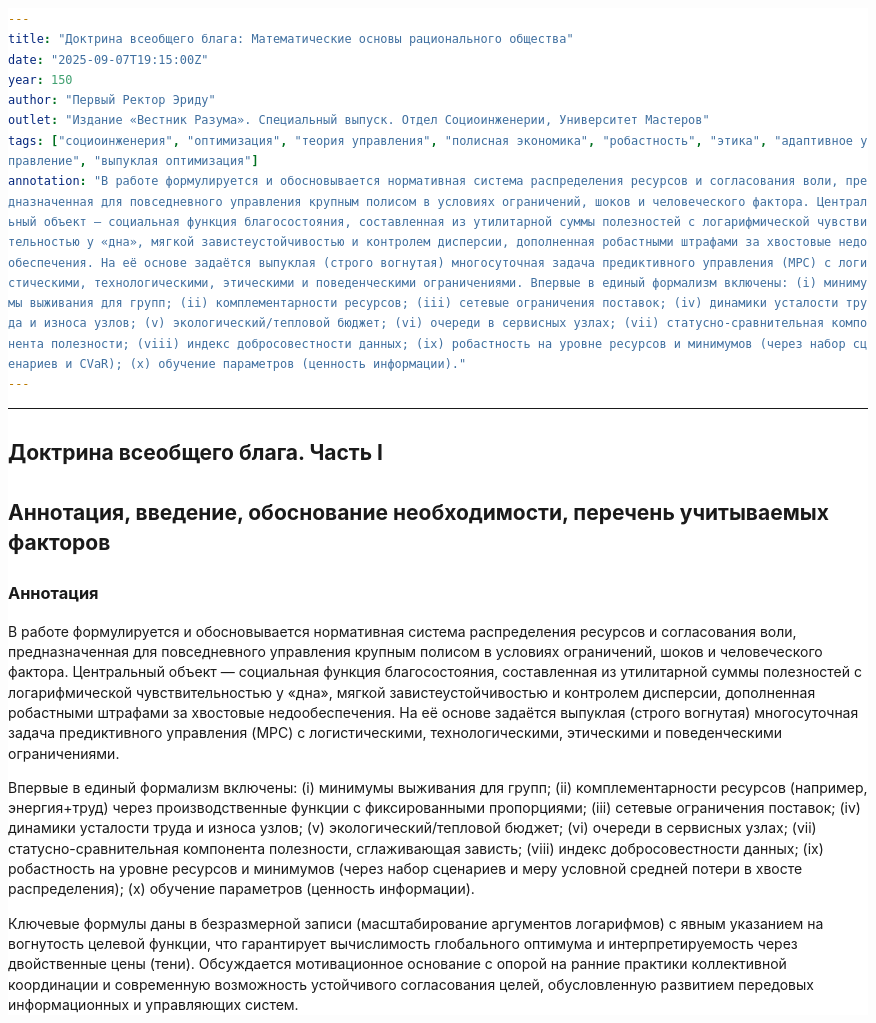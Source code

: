 ```yaml
---
title: "Доктрина всеобщего блага: Математические основы рационального общества"
date: "2025-09-07T19:15:00Z"
year: 150
author: "Первый Ректор Эриду"
outlet: "Издание «Вестник Разума». Специальный выпуск. Отдел Социоинженерии, Университет Мастеров"
tags: ["социоинженерия", "оптимизация", "теория управления", "полисная экономика", "робастность", "этика", "адаптивное управление", "выпуклая оптимизация"]
annotation: "В работе формулируется и обосновывается нормативная система распределения ресурсов и согласования воли, предназначенная для повседневного управления крупным полисом в условиях ограничений, шоков и человеческого фактора. Центральный объект — социальная функция благосостояния, составленная из утилитарной суммы полезностей с логарифмической чувствительностью у «дна», мягкой завистеустойчивостью и контролем дисперсии, дополненная робастными штрафами за хвостовые недообеспечения. На её основе задаётся выпуклая (строго вогнутая) многосуточная задача предиктивного управления (MPC) с логистическими, технологическими, этическими и поведенческими ограничениями. Впервые в единый формализм включены: (i) минимумы выживания для групп; (ii) комплементарности ресурсов; (iii) сетевые ограничения поставок; (iv) динамики усталости труда и износа узлов; (v) экологический/тепловой бюджет; (vi) очереди в сервисных узлах; (vii) статусно-сравнительная компонента полезности; (viii) индекс добросовестности данных; (ix) робастность на уровне ресурсов и минимумов (через набор сценариев и CVaR); (x) обучение параметров (ценность информации)."
---
```


<hr/>

<section id="part1">
  <h1>Доктрина всеобщего блага. Часть I</h1>
  <h2>Аннотация, введение, обоснование необходимости, перечень учитываемых факторов</h2>

  <h3>Аннотация</h3>
  <p>
    В работе формулируется и обосновывается нормативная система распределения ресурсов и согласования воли, предназначенная для повседневного управления крупным полисом в условиях ограничений, шоков и человеческого фактора. Центральный объект — социальная функция благосостояния, составленная из утилитарной суммы полезностей с логарифмической чувствительностью у «дна», мягкой завистеустойчивостью и контролем дисперсии, дополненная робастными штрафами за хвостовые недообеспечения. На её основе задаётся выпуклая (строго вогнутая) многосуточная задача предиктивного управления (MPC) с логистическими, технологическими, этическими и поведенческими ограничениями.
  </p>
  <p>
    Впервые в единый формализм включены: (i) минимумы выживания для групп; (ii) комплементарности ресурсов (например, энергия+труд) через производственные функции с фиксированными пропорциями; (iii) сетевые ограничения поставок; (iv) динамики усталости труда и износа узлов; (v) экологический/тепловой бюджет; (vi) очереди в сервисных узлах; (vii) статусно-сравнительная компонента полезности, сглаживающая зависть; (viii) индекс добросовестности данных; (ix) робастность на уровне ресурсов и минимумов (через набор сценариев и меру условной средней потери в хвосте распределения); (x) обучение параметров (ценность информации).
  </p>
  <p>
    Ключевые формулы даны в безразмерной записи (масштабирование аргументов логарифмов) с явным указанием на вогнутость целевой функции, что гарантирует вычислимость глобального оптимума и интерпретируемость через двойственные цены (тени). Обсуждается мотивационное основание с опорой на ранние практики коллективной координации и современную возможность устойчивого согласования целей, обусловленную развитием передовых информационных и управляющих систем.
  </p>
